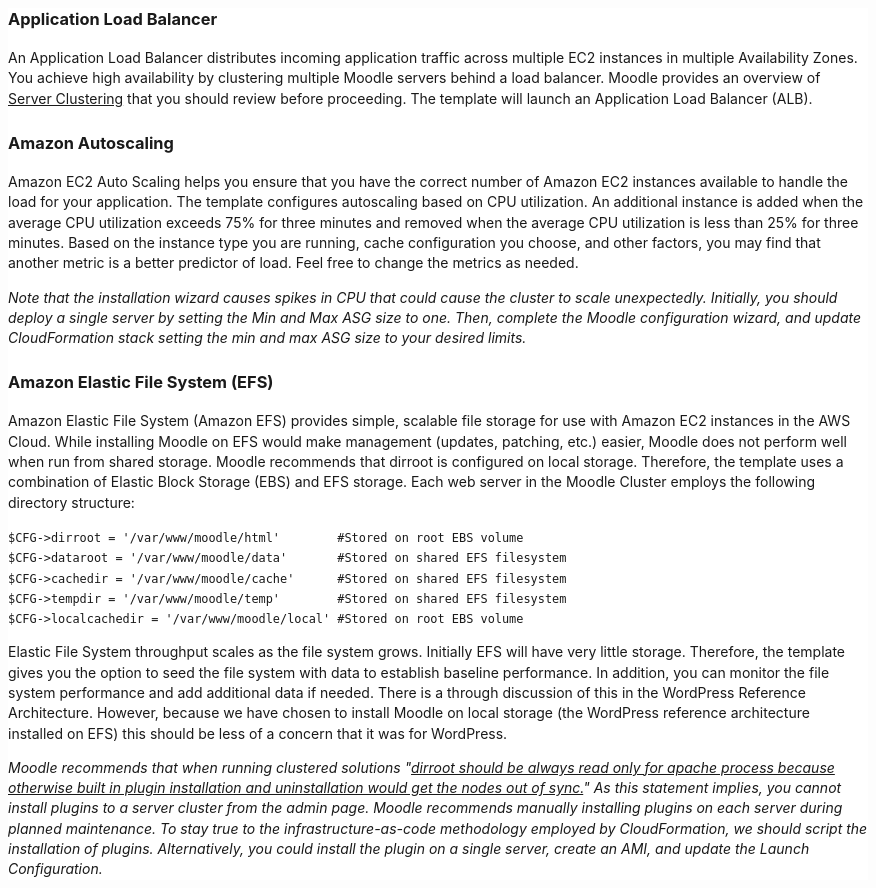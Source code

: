 ### Application Load Balancer

An Application Load Balancer distributes incoming application traffic across multiple EC2 instances in multiple Availability Zones. You achieve high availability by clustering multiple Moodle servers behind a load balancer. Moodle provides an overview of [Server Clustering](https://docs.moodle.org/34/en/Server_cluster) that you should review before proceeding. The template will launch an Application Load Balancer (ALB). 

### Amazon Autoscaling

Amazon EC2 Auto Scaling helps you ensure that you have the correct number of Amazon EC2 instances available to handle the load for your application. The template configures autoscaling based on CPU utilization. An additional instance is added when the average CPU utilization exceeds 75% for three minutes and removed when the average CPU utilization is less than 25% for three minutes. Based on the instance type you are running, cache configuration you choose, and other factors, you may find that another metric is a better predictor of load. Feel free to change the metrics as needed. 

*Note that the installation wizard causes spikes in CPU that could cause the cluster to scale unexpectedly. Initially, you should deploy a single server by setting the Min and Max ASG size to one. Then, complete the Moodle configuration wizard, and update CloudFormation stack setting the min and max ASG size to your desired limits.*

### Amazon Elastic File System (EFS)

Amazon Elastic File System (Amazon EFS) provides simple, scalable file storage for use with Amazon EC2 instances in the AWS Cloud. While installing Moodle on EFS would make management (updates, patching, etc.) easier, Moodle does not perform well when run from shared storage. Moodle recommends that dirroot is configured on local storage. Therefore, the template uses a combination of Elastic Block Storage (EBS) and EFS storage. Each web server in the Moodle Cluster employs the following directory structure:
```
$CFG->dirroot = '/var/www/moodle/html'        #Stored on root EBS volume
$CFG->dataroot = '/var/www/moodle/data'       #Stored on shared EFS filesystem
$CFG->cachedir = '/var/www/moodle/cache'      #Stored on shared EFS filesystem
$CFG->tempdir = '/var/www/moodle/temp'        #Stored on shared EFS filesystem
$CFG->localcachedir = '/var/www/moodle/local' #Stored on root EBS volume 
```

Elastic File System throughput scales as the file system grows. Initially EFS will have very little storage. Therefore, the template gives you the option to seed the file system with data to establish baseline performance. In addition, you can monitor the file system performance and add additional data if needed. There is a through discussion of this in the WordPress Reference Architecture. However, because we have chosen to install Moodle on local storage (the WordPress reference architecture installed on EFS) this should be less of a concern that it was for WordPress. 

*Moodle recommends that when running clustered solutions "[dirroot should be always read only for apache process because otherwise built in plugin installation and uninstallation would get the nodes out of sync.](https://docs.moodle.org/34/en/Server_cluster#.24CFG-.3Edirroot)" As this statement implies, you cannot install plugins to a server cluster from the admin page. Moodle recommends manually installing plugins on each server during planned maintenance. To stay true to the infrastructure-as-code methodology employed by CloudFormation, we should script the installation of plugins. Alternatively, you could install the plugin on a single server, create an AMI, and update the Launch Configuration.*

